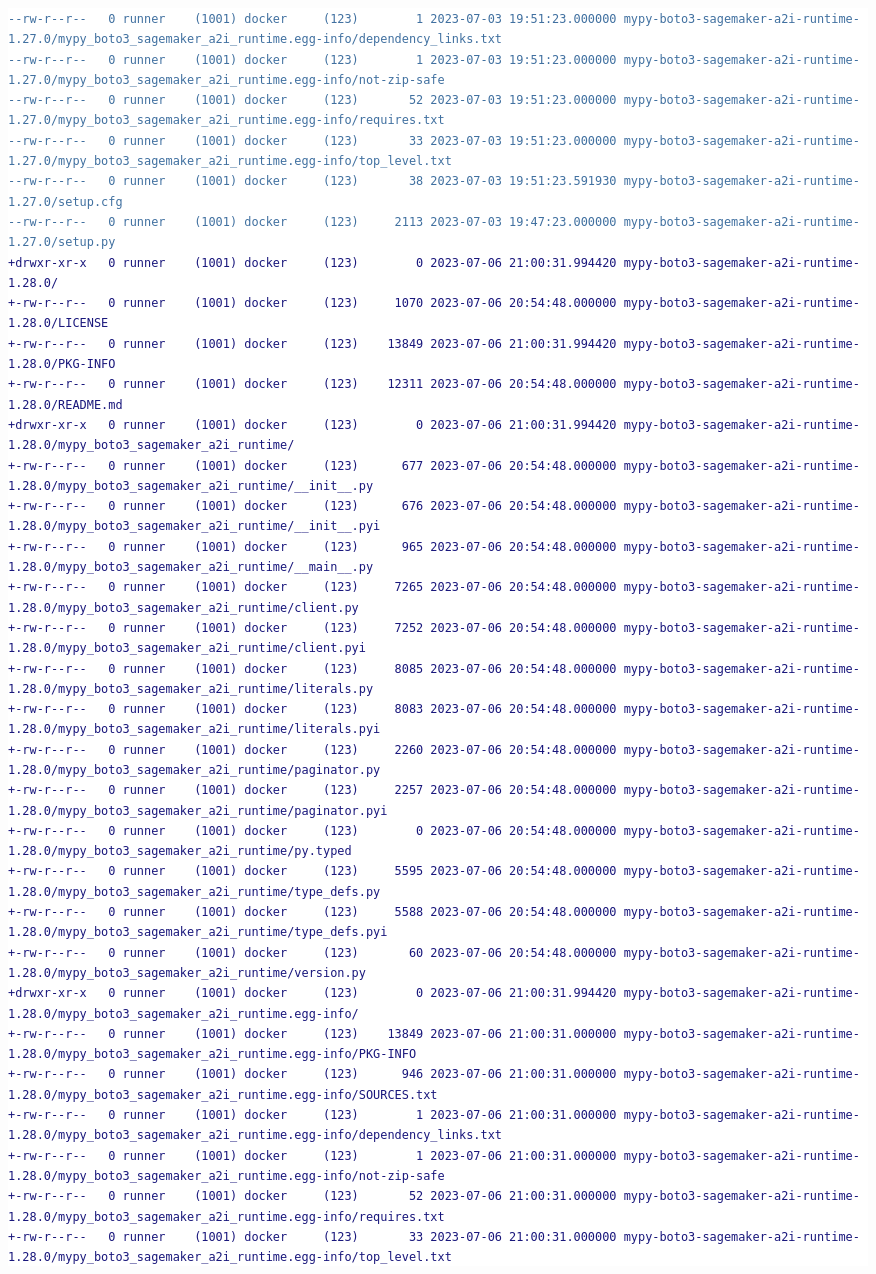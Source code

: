 ```diff
--rw-r--r--   0 runner    (1001) docker     (123)        1 2023-07-03 19:51:23.000000 mypy-boto3-sagemaker-a2i-runtime-1.27.0/mypy_boto3_sagemaker_a2i_runtime.egg-info/dependency_links.txt
--rw-r--r--   0 runner    (1001) docker     (123)        1 2023-07-03 19:51:23.000000 mypy-boto3-sagemaker-a2i-runtime-1.27.0/mypy_boto3_sagemaker_a2i_runtime.egg-info/not-zip-safe
--rw-r--r--   0 runner    (1001) docker     (123)       52 2023-07-03 19:51:23.000000 mypy-boto3-sagemaker-a2i-runtime-1.27.0/mypy_boto3_sagemaker_a2i_runtime.egg-info/requires.txt
--rw-r--r--   0 runner    (1001) docker     (123)       33 2023-07-03 19:51:23.000000 mypy-boto3-sagemaker-a2i-runtime-1.27.0/mypy_boto3_sagemaker_a2i_runtime.egg-info/top_level.txt
--rw-r--r--   0 runner    (1001) docker     (123)       38 2023-07-03 19:51:23.591930 mypy-boto3-sagemaker-a2i-runtime-1.27.0/setup.cfg
--rw-r--r--   0 runner    (1001) docker     (123)     2113 2023-07-03 19:47:23.000000 mypy-boto3-sagemaker-a2i-runtime-1.27.0/setup.py
+drwxr-xr-x   0 runner    (1001) docker     (123)        0 2023-07-06 21:00:31.994420 mypy-boto3-sagemaker-a2i-runtime-1.28.0/
+-rw-r--r--   0 runner    (1001) docker     (123)     1070 2023-07-06 20:54:48.000000 mypy-boto3-sagemaker-a2i-runtime-1.28.0/LICENSE
+-rw-r--r--   0 runner    (1001) docker     (123)    13849 2023-07-06 21:00:31.994420 mypy-boto3-sagemaker-a2i-runtime-1.28.0/PKG-INFO
+-rw-r--r--   0 runner    (1001) docker     (123)    12311 2023-07-06 20:54:48.000000 mypy-boto3-sagemaker-a2i-runtime-1.28.0/README.md
+drwxr-xr-x   0 runner    (1001) docker     (123)        0 2023-07-06 21:00:31.994420 mypy-boto3-sagemaker-a2i-runtime-1.28.0/mypy_boto3_sagemaker_a2i_runtime/
+-rw-r--r--   0 runner    (1001) docker     (123)      677 2023-07-06 20:54:48.000000 mypy-boto3-sagemaker-a2i-runtime-1.28.0/mypy_boto3_sagemaker_a2i_runtime/__init__.py
+-rw-r--r--   0 runner    (1001) docker     (123)      676 2023-07-06 20:54:48.000000 mypy-boto3-sagemaker-a2i-runtime-1.28.0/mypy_boto3_sagemaker_a2i_runtime/__init__.pyi
+-rw-r--r--   0 runner    (1001) docker     (123)      965 2023-07-06 20:54:48.000000 mypy-boto3-sagemaker-a2i-runtime-1.28.0/mypy_boto3_sagemaker_a2i_runtime/__main__.py
+-rw-r--r--   0 runner    (1001) docker     (123)     7265 2023-07-06 20:54:48.000000 mypy-boto3-sagemaker-a2i-runtime-1.28.0/mypy_boto3_sagemaker_a2i_runtime/client.py
+-rw-r--r--   0 runner    (1001) docker     (123)     7252 2023-07-06 20:54:48.000000 mypy-boto3-sagemaker-a2i-runtime-1.28.0/mypy_boto3_sagemaker_a2i_runtime/client.pyi
+-rw-r--r--   0 runner    (1001) docker     (123)     8085 2023-07-06 20:54:48.000000 mypy-boto3-sagemaker-a2i-runtime-1.28.0/mypy_boto3_sagemaker_a2i_runtime/literals.py
+-rw-r--r--   0 runner    (1001) docker     (123)     8083 2023-07-06 20:54:48.000000 mypy-boto3-sagemaker-a2i-runtime-1.28.0/mypy_boto3_sagemaker_a2i_runtime/literals.pyi
+-rw-r--r--   0 runner    (1001) docker     (123)     2260 2023-07-06 20:54:48.000000 mypy-boto3-sagemaker-a2i-runtime-1.28.0/mypy_boto3_sagemaker_a2i_runtime/paginator.py
+-rw-r--r--   0 runner    (1001) docker     (123)     2257 2023-07-06 20:54:48.000000 mypy-boto3-sagemaker-a2i-runtime-1.28.0/mypy_boto3_sagemaker_a2i_runtime/paginator.pyi
+-rw-r--r--   0 runner    (1001) docker     (123)        0 2023-07-06 20:54:48.000000 mypy-boto3-sagemaker-a2i-runtime-1.28.0/mypy_boto3_sagemaker_a2i_runtime/py.typed
+-rw-r--r--   0 runner    (1001) docker     (123)     5595 2023-07-06 20:54:48.000000 mypy-boto3-sagemaker-a2i-runtime-1.28.0/mypy_boto3_sagemaker_a2i_runtime/type_defs.py
+-rw-r--r--   0 runner    (1001) docker     (123)     5588 2023-07-06 20:54:48.000000 mypy-boto3-sagemaker-a2i-runtime-1.28.0/mypy_boto3_sagemaker_a2i_runtime/type_defs.pyi
+-rw-r--r--   0 runner    (1001) docker     (123)       60 2023-07-06 20:54:48.000000 mypy-boto3-sagemaker-a2i-runtime-1.28.0/mypy_boto3_sagemaker_a2i_runtime/version.py
+drwxr-xr-x   0 runner    (1001) docker     (123)        0 2023-07-06 21:00:31.994420 mypy-boto3-sagemaker-a2i-runtime-1.28.0/mypy_boto3_sagemaker_a2i_runtime.egg-info/
+-rw-r--r--   0 runner    (1001) docker     (123)    13849 2023-07-06 21:00:31.000000 mypy-boto3-sagemaker-a2i-runtime-1.28.0/mypy_boto3_sagemaker_a2i_runtime.egg-info/PKG-INFO
+-rw-r--r--   0 runner    (1001) docker     (123)      946 2023-07-06 21:00:31.000000 mypy-boto3-sagemaker-a2i-runtime-1.28.0/mypy_boto3_sagemaker_a2i_runtime.egg-info/SOURCES.txt
+-rw-r--r--   0 runner    (1001) docker     (123)        1 2023-07-06 21:00:31.000000 mypy-boto3-sagemaker-a2i-runtime-1.28.0/mypy_boto3_sagemaker_a2i_runtime.egg-info/dependency_links.txt
+-rw-r--r--   0 runner    (1001) docker     (123)        1 2023-07-06 21:00:31.000000 mypy-boto3-sagemaker-a2i-runtime-1.28.0/mypy_boto3_sagemaker_a2i_runtime.egg-info/not-zip-safe
+-rw-r--r--   0 runner    (1001) docker     (123)       52 2023-07-06 21:00:31.000000 mypy-boto3-sagemaker-a2i-runtime-1.28.0/mypy_boto3_sagemaker_a2i_runtime.egg-info/requires.txt
+-rw-r--r--   0 runner    (1001) docker     (123)       33 2023-07-06 21:00:31.000000 mypy-boto3-sagemaker-a2i-runtime-1.28.0/mypy_boto3_sagemaker_a2i_runtime.egg-info/top_level.txt
```